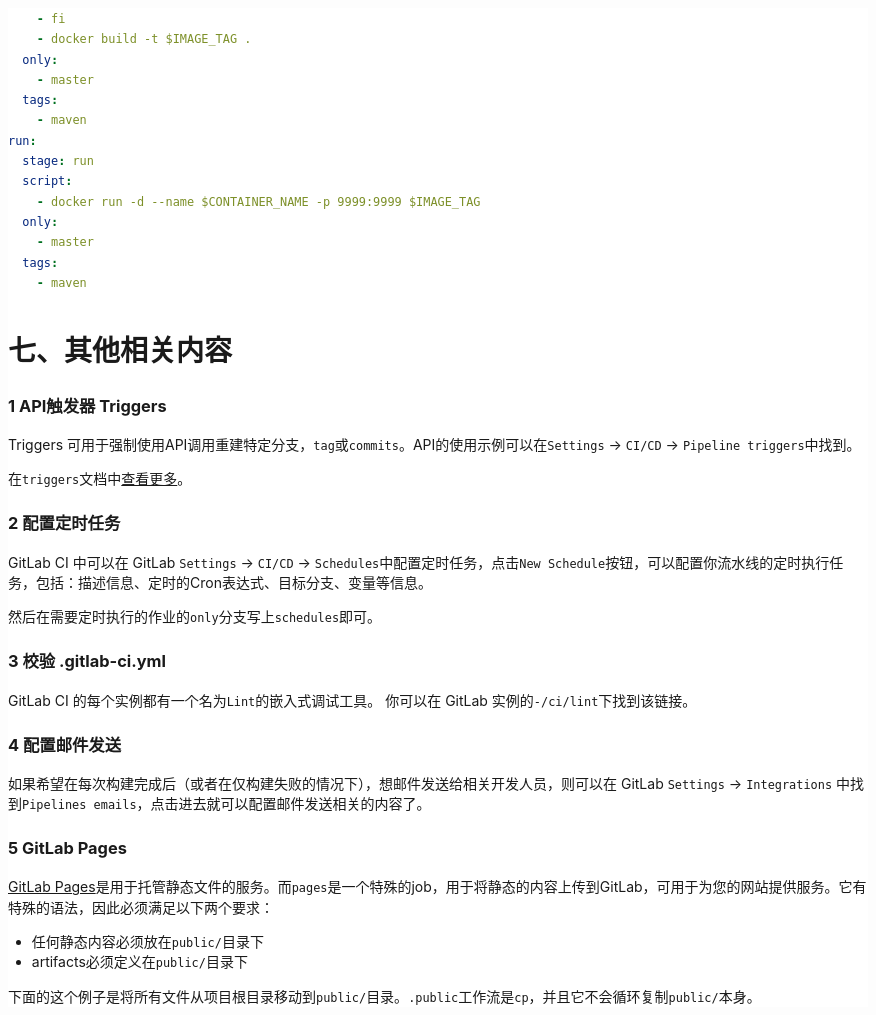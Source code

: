 ```yaml
    - fi   
    - docker build -t $IMAGE_TAG .
  only:
    - master
  tags:
    - maven
run:
  stage: run
  script:
    - docker run -d --name $CONTAINER_NAME -p 9999:9999 $IMAGE_TAG
  only:
    - master
  tags:
    - maven

```



# 七、其他相关内容

### 1 API触发器 Triggers

Triggers 可用于强制使用API调用重建特定分支，`tag`或`commits`。API的使用示例可以在`Settings` -> `CI/CD` -> `Pipeline triggers`中找到。

在`triggers`文档中[查看更多](https://docs.gitlab.com/ce/ci/triggers/README.html)。

### 2 配置定时任务

GitLab CI 中可以在 GitLab `Settings` -> `CI/CD` -> `Schedules`中配置定时任务，点击`New Schedule`按钮，可以配置你流水线的定时执行任务，包括：描述信息、定时的Cron表达式、目标分支、变量等信息。

然后在需要定时执行的作业的`only`分支写上`schedules`即可。

### 3 校验 .gitlab-ci.yml

GitLab CI 的每个实例都有一个名为`Lint`的嵌入式调试工具。 你可以在 GitLab 实例的`-/ci/lint`下找到该链接。

### 4 配置邮件发送

如果希望在每次构建完成后（或者在仅构建失败的情况下），想邮件发送给相关开发人员，则可以在 GitLab `Settings` -> `Integrations` 中找到`Pipelines emails`，点击进去就可以配置邮件发送相关的内容了。

### 5 GitLab Pages

[GitLab Pages](https://gitlab.com/pages/)是用于托管静态文件的服务。而`pages`是一个特殊的job，用于将静态的内容上传到GitLab，可用于为您的网站提供服务。它有特殊的语法，因此必须满足以下两个要求：

- 任何静态内容必须放在`public/`目录下
- artifacts必须定义在`public/`目录下

下面的这个例子是将所有文件从项目根目录移动到`public/`目录。`.public`工作流是`cp`，并且它不会循环复制`public/`本身。
